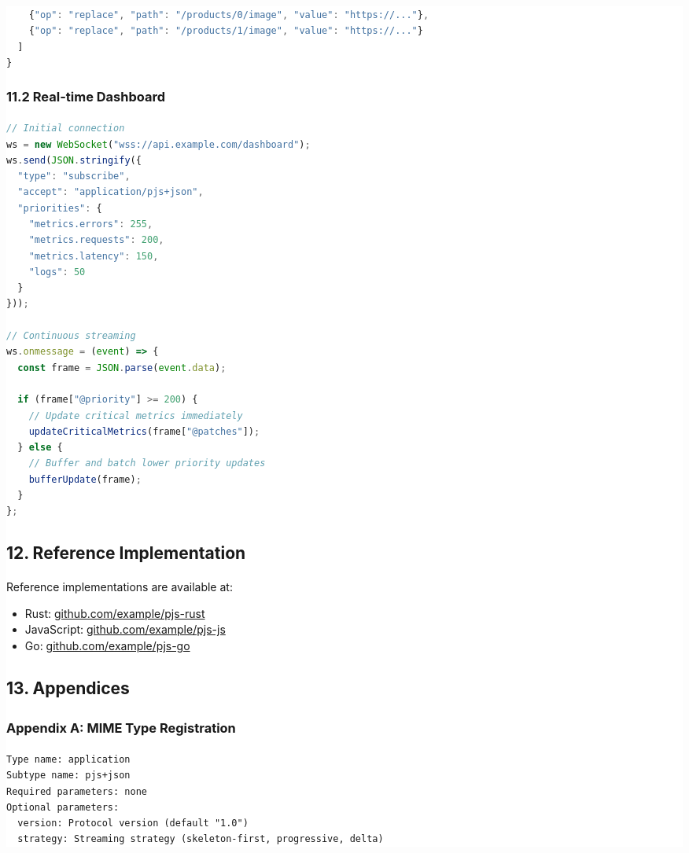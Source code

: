 ```javascript
    {"op": "replace", "path": "/products/0/image", "value": "https://..."},
    {"op": "replace", "path": "/products/1/image", "value": "https://..."}
  ]
}
```

### 11.2 Real-time Dashboard

```javascript
// Initial connection
ws = new WebSocket("wss://api.example.com/dashboard");
ws.send(JSON.stringify({
  "type": "subscribe",
  "accept": "application/pjs+json",
  "priorities": {
    "metrics.errors": 255,
    "metrics.requests": 200,
    "metrics.latency": 150,
    "logs": 50
  }
}));

// Continuous streaming
ws.onmessage = (event) => {
  const frame = JSON.parse(event.data);
  
  if (frame["@priority"] >= 200) {
    // Update critical metrics immediately
    updateCriticalMetrics(frame["@patches"]);
  } else {
    // Buffer and batch lower priority updates
    bufferUpdate(frame);
  }
};
```

## 12. Reference Implementation

Reference implementations are available at:

- Rust: [github.com/example/pjs-rust](https://github.com)
- JavaScript: [github.com/example/pjs-js](https://github.com)
- Go: [github.com/example/pjs-go](https://github.com)

## 13. Appendices

### Appendix A: MIME Type Registration

```mime
Type name: application
Subtype name: pjs+json
Required parameters: none
Optional parameters: 
  version: Protocol version (default "1.0")
  strategy: Streaming strategy (skeleton-first, progressive, delta)
```
